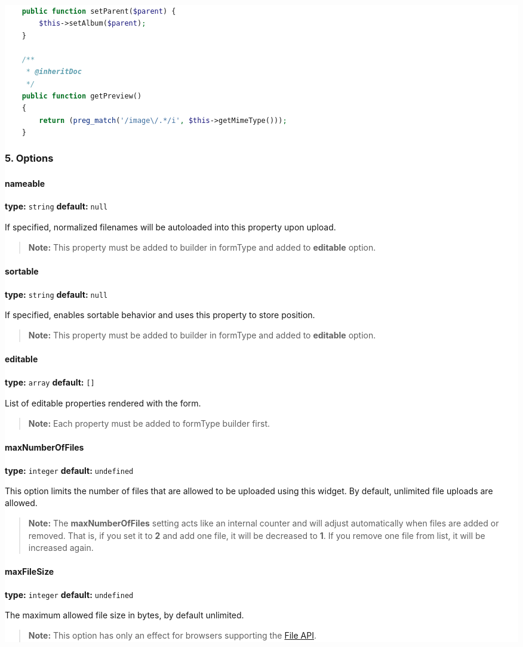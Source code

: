 ```php
    public function setParent($parent) {
        $this->setAlbum($parent);
    }

    /**
     * @inheritDoc
     */
    public function getPreview()
    {
        return (preg_match('/image\/.*/i', $this->getMimeType()));
    }
```  

### 5. Options

#### nameable

**type:** `string` **default:** `null`

If specified, normalized filenames will be autoloaded into this property upon upload.

> **Note:** This property must be added to builder in formType and added to **editable** option.

#### sortable

**type:** `string` **default:** `null`

If specified, enables sortable behavior and uses this property to store position.

> **Note:** This property must be added to builder in formType and added to **editable** option.

#### editable

**type:** `array` **default:** `[]`

List of editable properties rendered with the form.

> **Note:** Each property must be added to formType builder first.

#### maxNumberOfFiles

**type:** `integer` **default:** `undefined`

This option limits the number of files that are allowed to be uploaded using this widget.
By default, unlimited file uploads are allowed.

> **Note:** The **maxNumberOfFiles** setting acts like an internal counter and will adjust automatically when files are added or removed. That is, if you set it to **2** and add one file, it will be decreased to **1**. If you remove one file from list, it will be increased again.

#### maxFileSize

**type:** `integer` **default:** `undefined`

The maximum allowed file size in bytes, by default unlimited.

> **Note:** This option has only an effect for browsers supporting the [File API](https://developer.mozilla.org/en/DOM/file).
